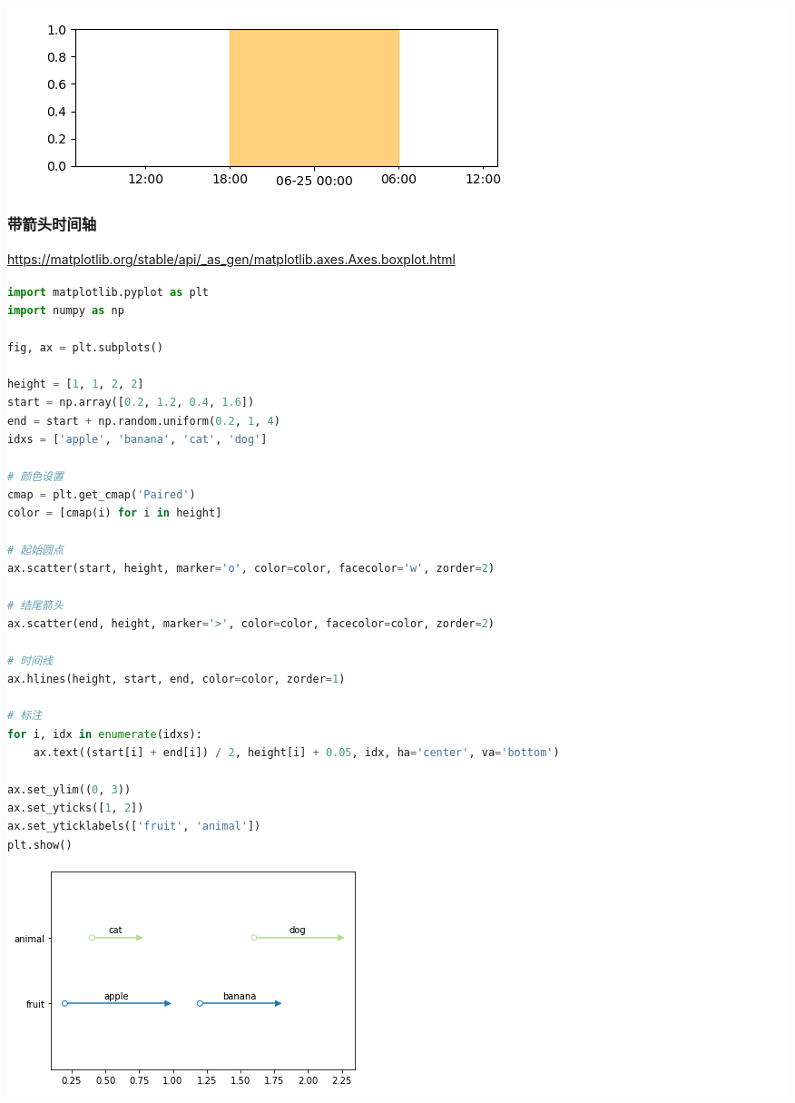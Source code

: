 ![index](images/时间区域.png)

### 带箭头时间轴

https://matplotlib.org/stable/api/_as_gen/matplotlib.axes.Axes.boxplot.html

```python
import matplotlib.pyplot as plt
import numpy as np

fig, ax = plt.subplots()

height = [1, 1, 2, 2]
start = np.array([0.2, 1.2, 0.4, 1.6])
end = start + np.random.uniform(0.2, 1, 4)
idxs = ['apple', 'banana', 'cat', 'dog']

# 颜色设置
cmap = plt.get_cmap('Paired')
color = [cmap(i) for i in height]

# 起始圆点
ax.scatter(start, height, marker='o', color=color, facecolor='w', zorder=2)

# 结尾箭头
ax.scatter(end, height, marker='>', color=color, facecolor=color, zorder=2)

# 时间线
ax.hlines(height, start, end, color=color, zorder=1)

# 标注
for i, idx in enumerate(idxs):
    ax.text((start[i] + end[i]) / 2, height[i] + 0.05, idx, ha='center', va='bottom')

ax.set_ylim((0, 3))
ax.set_yticks([1, 2])
ax.set_yticklabels(['fruit', 'animal'])
plt.show()
```

![带箭头时间轴](images/带箭头时间轴.png)
